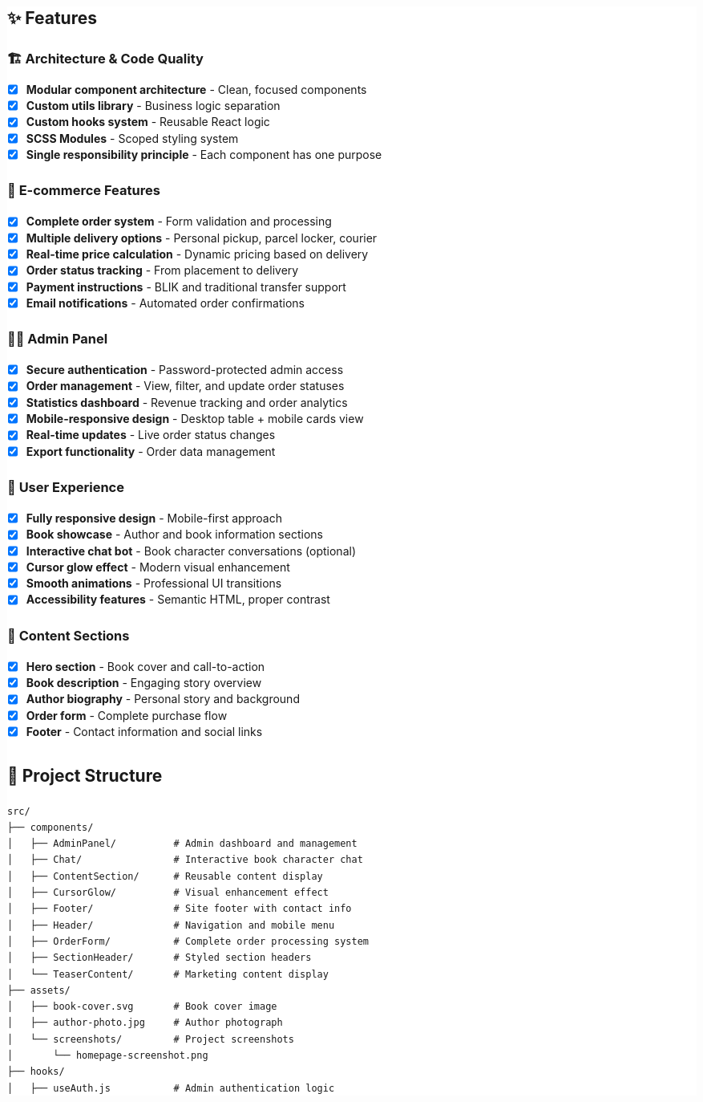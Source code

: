## ✨ Features

### 🏗️ **Architecture & Code Quality**
- [x] **Modular component architecture** - Clean, focused components
- [x] **Custom utils library** - Business logic separation
- [x] **Custom hooks system** - Reusable React logic
- [x] **SCSS Modules** - Scoped styling system
- [x] **Single responsibility principle** - Each component has one purpose

### 🛒 **E-commerce Features**
- [x] **Complete order system** - Form validation and processing
- [x] **Multiple delivery options** - Personal pickup, parcel locker, courier
- [x] **Real-time price calculation** - Dynamic pricing based on delivery
- [x] **Order status tracking** - From placement to delivery
- [x] **Payment instructions** - BLIK and traditional transfer support
- [x] **Email notifications** - Automated order confirmations

### 👨‍💼 **Admin Panel**
- [x] **Secure authentication** - Password-protected admin access
- [x] **Order management** - View, filter, and update order statuses
- [x] **Statistics dashboard** - Revenue tracking and order analytics
- [x] **Mobile-responsive design** - Desktop table + mobile cards view
- [x] **Real-time updates** - Live order status changes
- [x] **Export functionality** - Order data management

### 📱 **User Experience**
- [x] **Fully responsive design** - Mobile-first approach
- [x] **Book showcase** - Author and book information sections
- [x] **Interactive chat bot** - Book character conversations (optional)
- [x] **Cursor glow effect** - Modern visual enhancement
- [x] **Smooth animations** - Professional UI transitions
- [x] **Accessibility features** - Semantic HTML, proper contrast

### 🎨 **Content Sections**
- [x] **Hero section** - Book cover and call-to-action
- [x] **Book description** - Engaging story overview
- [x] **Author biography** - Personal story and background
- [x] **Order form** - Complete purchase flow
- [x] **Footer** - Contact information and social links

## 📁 Project Structure

```
src/
├── components/
│   ├── AdminPanel/          # Admin dashboard and management
│   ├── Chat/                # Interactive book character chat
│   ├── ContentSection/      # Reusable content display
│   ├── CursorGlow/          # Visual enhancement effect
│   ├── Footer/              # Site footer with contact info
│   ├── Header/              # Navigation and mobile menu
│   ├── OrderForm/           # Complete order processing system
│   ├── SectionHeader/       # Styled section headers
│   └── TeaserContent/       # Marketing content display
├── assets/
│   ├── book-cover.svg       # Book cover image
│   ├── author-photo.jpg     # Author photograph
│   └── screenshots/         # Project screenshots
│       └── homepage-screenshot.png
├── hooks/
│   ├── useAuth.js           # Admin authentication logic
```